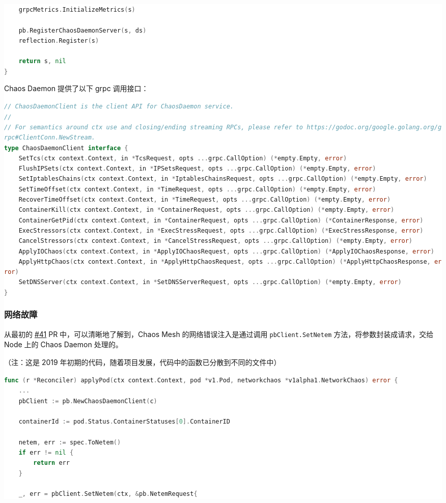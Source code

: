 ```go
	grpcMetrics.InitializeMetrics(s)

	pb.RegisterChaosDaemonServer(s, ds)
	reflection.Register(s)

	return s, nil
}
```

Chaos Daemon 提供了以下 grpc 调用接口：

```go
// ChaosDaemonClient is the client API for ChaosDaemon service.
//
// For semantics around ctx use and closing/ending streaming RPCs, please refer to https://godoc.org/google.golang.org/grpc#ClientConn.NewStream.
type ChaosDaemonClient interface {
	SetTcs(ctx context.Context, in *TcsRequest, opts ...grpc.CallOption) (*empty.Empty, error)
	FlushIPSets(ctx context.Context, in *IPSetsRequest, opts ...grpc.CallOption) (*empty.Empty, error)
	SetIptablesChains(ctx context.Context, in *IptablesChainsRequest, opts ...grpc.CallOption) (*empty.Empty, error)
	SetTimeOffset(ctx context.Context, in *TimeRequest, opts ...grpc.CallOption) (*empty.Empty, error)
	RecoverTimeOffset(ctx context.Context, in *TimeRequest, opts ...grpc.CallOption) (*empty.Empty, error)
	ContainerKill(ctx context.Context, in *ContainerRequest, opts ...grpc.CallOption) (*empty.Empty, error)
	ContainerGetPid(ctx context.Context, in *ContainerRequest, opts ...grpc.CallOption) (*ContainerResponse, error)
	ExecStressors(ctx context.Context, in *ExecStressRequest, opts ...grpc.CallOption) (*ExecStressResponse, error)
	CancelStressors(ctx context.Context, in *CancelStressRequest, opts ...grpc.CallOption) (*empty.Empty, error)
	ApplyIOChaos(ctx context.Context, in *ApplyIOChaosRequest, opts ...grpc.CallOption) (*ApplyIOChaosResponse, error)
	ApplyHttpChaos(ctx context.Context, in *ApplyHttpChaosRequest, opts ...grpc.CallOption) (*ApplyHttpChaosResponse, error)
	SetDNSServer(ctx context.Context, in *SetDNSServerRequest, opts ...grpc.CallOption) (*empty.Empty, error)
}
```



### 网络故障

从最初的 [#41](https://github.com/chaos-mesh/chaos-mesh/pull/41) PR 中，可以清晰地了解到，Chaos Mesh 的网络错误注入是通过调用 `pbClient.SetNetem` 方法，将参数封装成请求，交给 Node 上的 Chaos Daemon 处理的。

（注：这是 2019 年初期的代码，随着项目发展，代码中的函数已分散到不同的文件中）

```go
func (r *Reconciler) applyPod(ctx context.Context, pod *v1.Pod, networkchaos *v1alpha1.NetworkChaos) error {
	...
	pbClient := pb.NewChaosDaemonClient(c)

	containerId := pod.Status.ContainerStatuses[0].ContainerID

	netem, err := spec.ToNetem()
	if err != nil {
		return err
	}

	_, err = pbClient.SetNetem(ctx, &pb.NetemRequest{
```

[^dkron]: [Dkron 源码分析](https://shoujo.ink/2021/09/dkron-%E6%BA%90%E7%A0%81%E5%88%86%E6%9E%90/)
[^1]: [Chaos Mesh - 让应用跟混沌在 Kubernetes 上共舞](https://pingcap.com/zh/blog/chaos-mesh)
[^2]: [自制文件系统 —— 02 开发者的福音，FUSE 文件系统](https://xie.infoq.cn/article/655c0893ed150ff65f2b7a16f)
[^3]: [系统压力测试工具-stress-ng](http://www.freeoa.net/product/apptool/stress-ng_3456.html)
[^4]: [RunC 源码通读指南之 NameSpace](https://www.jianshu.com/p/a73f984f53b5)